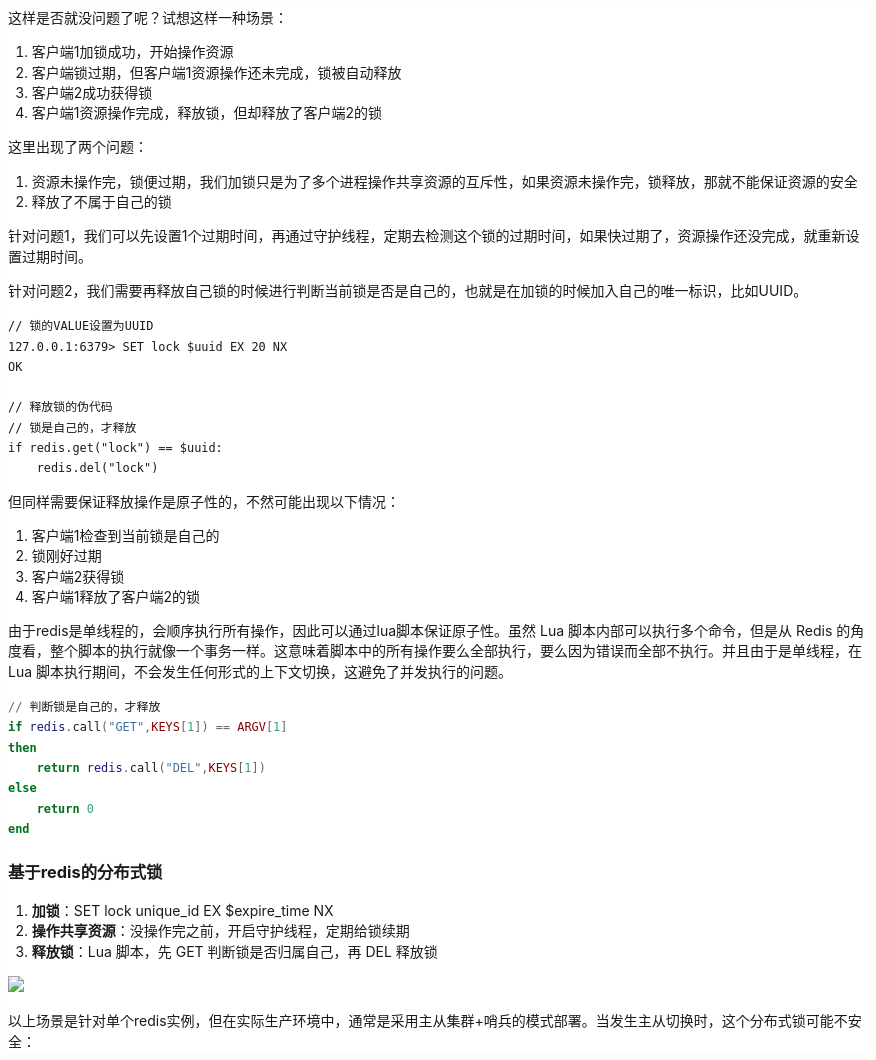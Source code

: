 这样是否就没问题了呢？试想这样一种场景：

1. 客户端1加锁成功，开始操作资源
2. 客户端锁过期，但客户端1资源操作还未完成，锁被自动释放
3. 客户端2成功获得锁
4. 客户端1资源操作完成，释放锁，但却释放了客户端2的锁

这里出现了两个问题：

1. 资源未操作完，锁便过期，我们加锁只是为了多个进程操作共享资源的互斥性，如果资源未操作完，锁释放，那就不能保证资源的安全
2. 释放了不属于自己的锁

针对问题1，我们可以先设置1个过期时间，再通过守护线程，定期去检测这个锁的过期时间，如果快过期了，资源操作还没完成，就重新设置过期时间。

针对问题2，我们需要再释放自己锁的时候进行判断当前锁是否是自己的，也就是在加锁的时候加入自己的唯一标识，比如UUID。

```shell
// 锁的VALUE设置为UUID
127.0.0.1:6379> SET lock $uuid EX 20 NX
OK

// 释放锁的伪代码
// 锁是自己的，才释放
if redis.get("lock") == $uuid:
    redis.del("lock")
```

但同样需要保证释放操作是原子性的，不然可能出现以下情况：

1. 客户端1检查到当前锁是自己的
2. 锁刚好过期
3. 客户端2获得锁
4. 客户端1释放了客户端2的锁

由于redis是单线程的，会顺序执行所有操作，因此可以通过lua脚本保证原子性。虽然 Lua 脚本内部可以执行多个命令，但是从 Redis 的角度看，整个脚本的执行就像一个事务一样。这意味着脚本中的所有操作要么全部执行，要么因为错误而全部不执行。并且由于是单线程，在 Lua 脚本执行期间，不会发生任何形式的上下文切换，这避免了并发执行的问题。

```lua
// 判断锁是自己的，才释放
if redis.call("GET",KEYS[1]) == ARGV[1]
then
    return redis.call("DEL",KEYS[1])
else
    return 0
end
```

### 基于redis的分布式锁

1. **加锁**：SET lock unique_id EX $expire_time NX
2. **操作共享资源**：没操作完之前，开启守护线程，定期给锁续期
3. **释放锁**：Lua 脚本，先 GET 判断锁是否归属自己，再 DEL 释放锁

<img src="https://mmbiz.qpic.cn/sz_mmbiz_jpg/j3gficicyOvavwr6Fj34LTeGyicjdNVFiaGKPtae9kEq4Yib7RUqpPf0OJBbBx9XV3LG4R5SqC41bvfMHHATqgRztTg/640?wx_fmt=other&tp=webp&wxfrom=5&wx_lazy=1&wx_co=1">

以上场景是针对单个redis实例，但在实际生产环境中，通常是采用主从集群+哨兵的模式部署。当发生主从切换时，这个分布式锁可能不安全：
